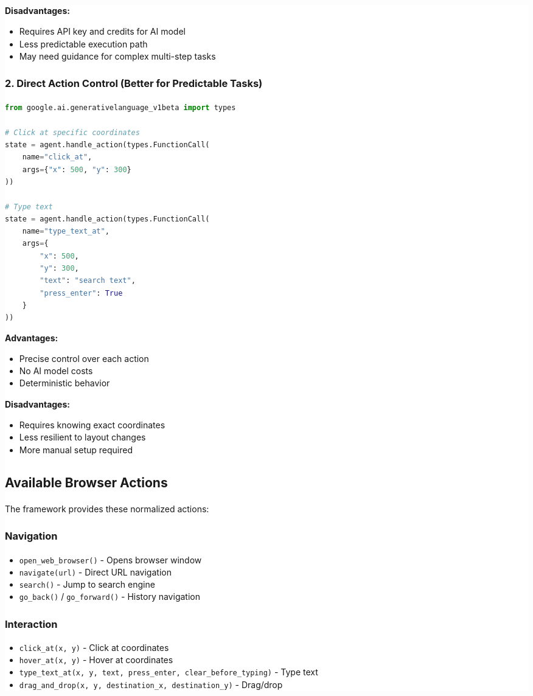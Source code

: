 **Disadvantages:**
- Requires API key and credits for AI model
- Less predictable execution path
- May need guidance for complex multi-step tasks

### 2. Direct Action Control (Better for Predictable Tasks)

```python
from google.ai.generativelanguage_v1beta import types

# Click at specific coordinates
state = agent.handle_action(types.FunctionCall(
    name="click_at",
    args={"x": 500, "y": 300}
))

# Type text
state = agent.handle_action(types.FunctionCall(
    name="type_text_at",
    args={
        "x": 500,
        "y": 300,
        "text": "search text",
        "press_enter": True
    }
))
```

**Advantages:**
- Precise control over each action
- No AI model costs
- Deterministic behavior

**Disadvantages:**
- Requires knowing exact coordinates
- Less resilient to layout changes
- More manual setup required

## Available Browser Actions

The framework provides these normalized actions:

### Navigation
- `open_web_browser()` - Opens browser window
- `navigate(url)` - Direct URL navigation
- `search()` - Jump to search engine
- `go_back()` / `go_forward()` - History navigation

### Interaction
- `click_at(x, y)` - Click at coordinates
- `hover_at(x, y)` - Hover at coordinates
- `type_text_at(x, y, text, press_enter, clear_before_typing)` - Type text
- `drag_and_drop(x, y, destination_x, destination_y)` - Drag/drop
